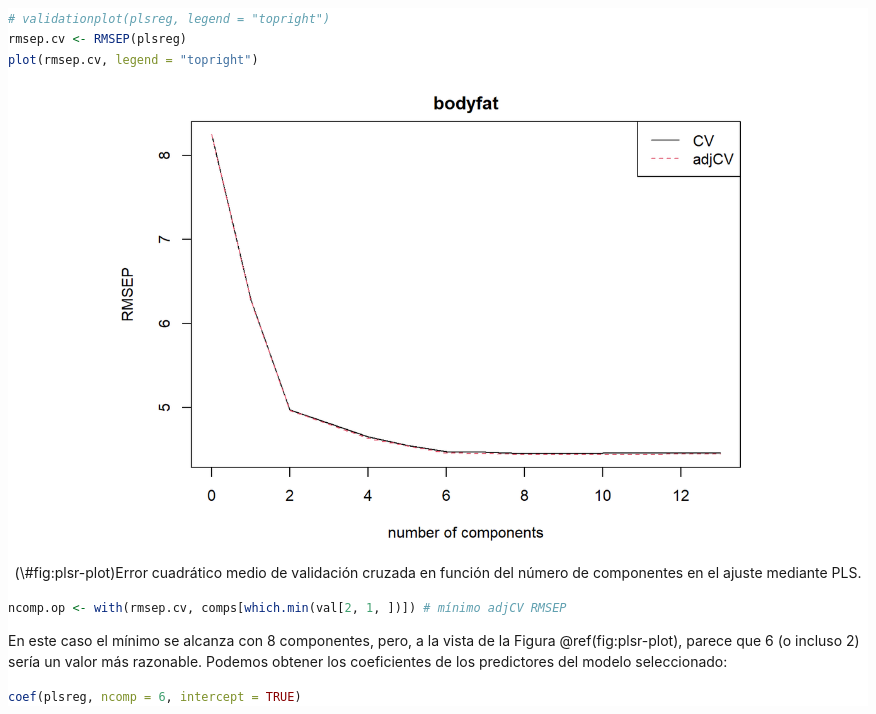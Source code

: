 ```r
# validationplot(plsreg, legend = "topright")
rmsep.cv <- RMSEP(plsreg)
plot(rmsep.cv, legend = "topright")
```

<div class="figure" style="text-align: center">
<img src="06-ext_glm_files/figure-html/plsr-plot-1.png" alt="Error cuadrático medio de validación cruzada en función del número de componentes en el ajuste mediante PLS." width="75%" />
<p class="caption">(\#fig:plsr-plot)Error cuadrático medio de validación cruzada en función del número de componentes en el ajuste mediante PLS.</p>
</div>

```r
ncomp.op <- with(rmsep.cv, comps[which.min(val[2, 1, ])]) # mínimo adjCV RMSEP
```

En este caso el mínimo se alcanza con 8 componentes, pero, a la vista de la Figura \@ref(fig:plsr-plot), parece que 6 (o incluso 2) sería un valor más razonable.
Podemos obtener los coeficientes de los predictores del modelo seleccionado:


```r
coef(plsreg, ncomp = 6, intercept = TRUE)
```


[^nota-ext-glm-1]: En los métodos de regularización básicamente habría que sustituir la suma de cuadrados residual por el logaritmo negativo de la verosimilitud.
[^nota-glmnet-0]: Los autores afirman que utilizan `s` en lugar de `lambda` por motivos históricos.
[^nota-glmnet-1]: Para obtener el valor óptimo global podemos emplear `cv.ridge$lambda.min`, y añadir el argumento `s = "lambda.min"` a los métodos `coef()` y `predict()` para obtener los correspondientes coeficientes y predicciones.
[^nota-pcreg-1]: También se pueden analizar distintos aspectos del ajuste (predicciones, coeficientes, puntuaciones, cargas, biplots, cargas de correlación o gráficos de validación) con el método [`plot.mvr()`](https://rdrr.io/pkg/pls/man/plot.mvr.html).
[^nota-plsr-1]: Realmente, ambas funciones llaman internamente a [`mvr()`](https://rdrr.io/pkg/pls/man/mvr.html), donde están implementadas distintas proyecciones [ver  [`help(pls.options)`](https://rdrr.io/pkg/pls/man/pls.options.html), o @Mevik2007pls].